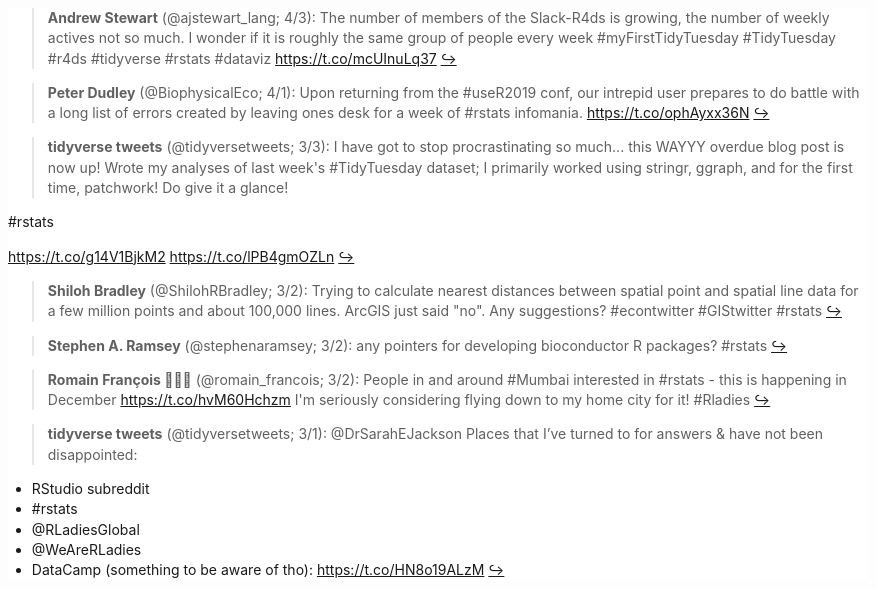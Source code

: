 


> **Andrew Stewart** (@ajstewart_lang; 4/3): The number of members of the Slack-R4ds is growing, the number of weekly actives not so much.  I wonder if it is roughly the same group of people every week #myFirstTidyTuesday  #TidyTuesday #r4ds #tidyverse #rstats #dataviz https://t.co/mcUInuLq37  [&#8618;](https://twitter.com/dataandme/status/1150904001212403714)




> **Peter Dudley** (@BiophysicalEco; 4/1): Upon returning from the #useR2019 conf, our intrepid user prepares to do battle with a long list of errors created by leaving ones desk for a week of #rstats infomania. https://t.co/ophAyxx36N  [&#8618;](https://twitter.com/dataandme/status/1150867439959379968)




> **tidyverse tweets** (@tidyversetweets; 3/3): I have got to stop procrastinating so much... this WAYYY overdue blog post is now up! Wrote my analyses of last week's #TidyTuesday dataset; I primarily worked using stringr, ggraph, and for the first time, patchwork! Do give it a glance!
>
#rstats
>
https://t.co/g14V1BjkM2 https://t.co/lPB4gmOZLn  [&#8618;](https://twitter.com/dataandme/status/1150843490978242560)




> **Shiloh Bradley** (@ShilohRBradley; 3/2): Trying to calculate nearest distances between spatial point and spatial line data for a few million points and about 100,000 lines. ArcGIS just said "no". Any suggestions? #econtwitter #GIStwitter #rstats  [&#8618;](https://twitter.com/dataandme/status/1150908236410904577)




> **Stephen A. Ramsey** (@stephenaramsey; 3/2): any pointers for developing bioconductor R packages? #rstats  [&#8618;](https://twitter.com/dataandme/status/1150825367642525698)




> **Romain François 👨‍👧‍👧** (@romain_francois; 3/2): People in and around #Mumbai interested in #rstats  - this is happening in December https://t.co/hvM60Hchzm
I'm seriously considering flying down to my home city for it! #Rladies  [&#8618;](https://twitter.com/dataandme/status/1150828917202309122)




> **tidyverse tweets** (@tidyversetweets; 3/1): @DrSarahEJackson Places that I’ve turned to for answers &amp; have not been disappointed: 
- RStudio subreddit 
- #rstats
- @RLadiesGlobal 
- @WeAreRLadies
- DataCamp (something to be aware of tho): https://t.co/HN8o19ALzM  [&#8618;](https://twitter.com/dataandme/status/1150843737762914306)



